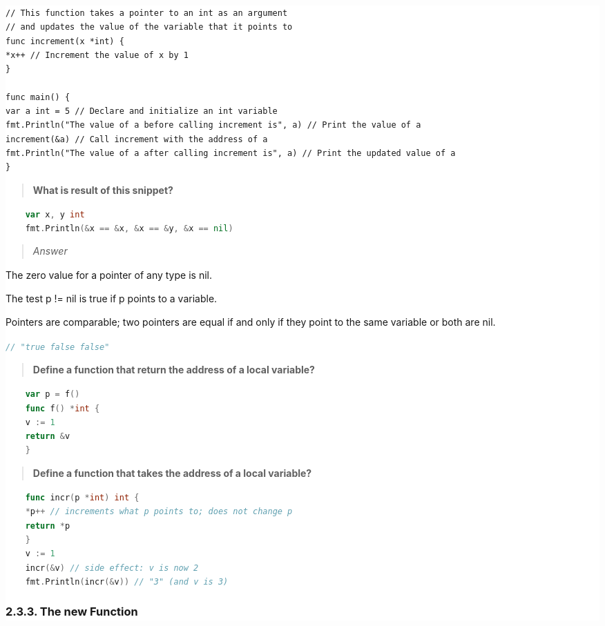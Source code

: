 ```golang
// This function takes a pointer to an int as an argument
// and updates the value of the variable that it points to
func increment(x *int) {
*x++ // Increment the value of x by 1
}

func main() {
var a int = 5 // Declare and initialize an int variable
fmt.Println("The value of a before calling increment is", a) // Print the value of a
increment(&a) // Call increment with the address of a
fmt.Println("The value of a after calling increment is", a) // Print the updated value of a
}
```

>**What is result of this snippet?**

```go
    var x, y int
    fmt.Println(&x == &x, &x == &y, &x == nil)
```

> *Answer*

The zero value for a pointer of any type is nil.

The test p != nil is true if p points to a variable.

Pointers are comparable; two pointers are equal if and only if they point to the same
variable or both are nil.

```go
// "true false false"
```

>**Define a function that return the address of a local variable?**

```go
    var p = f()
    func f() *int {
    v := 1
    return &v
    }
```

>**Define a function that takes the address of a local variable?**

```go
    func incr(p *int) int {
    *p++ // increments what p points to; does not change p
    return *p
    }
    v := 1
    incr(&v) // side effect: v is now 2
    fmt.Println(incr(&v)) // "3" (and v is 3)
```

### 2.3.3. The new Function
